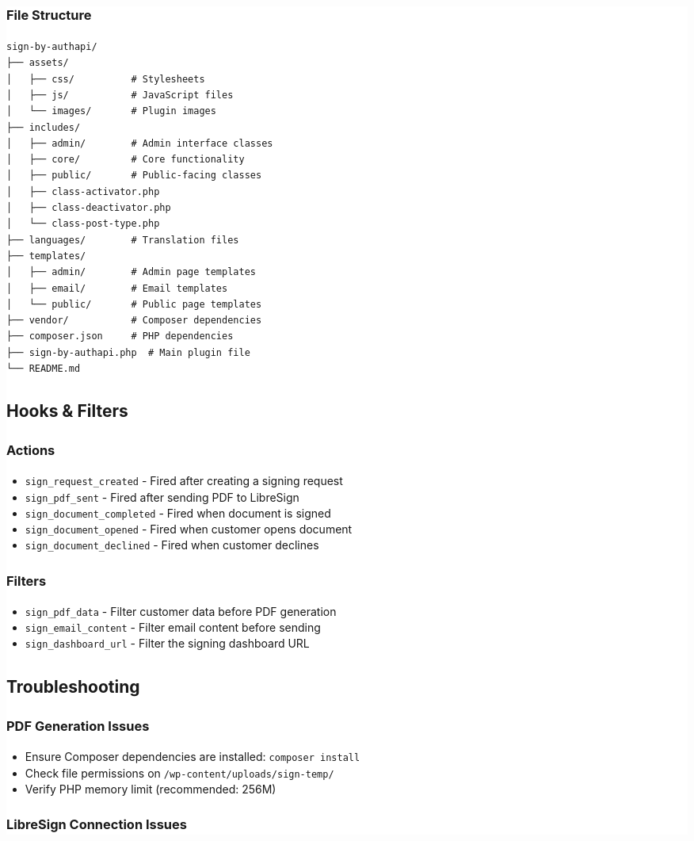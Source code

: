 ### File Structure

```
sign-by-authapi/
├── assets/
│   ├── css/          # Stylesheets
│   ├── js/           # JavaScript files
│   └── images/       # Plugin images
├── includes/
│   ├── admin/        # Admin interface classes
│   ├── core/         # Core functionality
│   ├── public/       # Public-facing classes
│   ├── class-activator.php
│   ├── class-deactivator.php
│   └── class-post-type.php
├── languages/        # Translation files
├── templates/
│   ├── admin/        # Admin page templates
│   ├── email/        # Email templates
│   └── public/       # Public page templates
├── vendor/           # Composer dependencies
├── composer.json     # PHP dependencies
├── sign-by-authapi.php  # Main plugin file
└── README.md
```

## Hooks & Filters

### Actions

- `sign_request_created` - Fired after creating a signing request
- `sign_pdf_sent` - Fired after sending PDF to LibreSign
- `sign_document_completed` - Fired when document is signed
- `sign_document_opened` - Fired when customer opens document
- `sign_document_declined` - Fired when customer declines

### Filters

- `sign_pdf_data` - Filter customer data before PDF generation
- `sign_email_content` - Filter email content before sending
- `sign_dashboard_url` - Filter the signing dashboard URL

## Troubleshooting

### PDF Generation Issues

- Ensure Composer dependencies are installed: `composer install`
- Check file permissions on `/wp-content/uploads/sign-temp/`
- Verify PHP memory limit (recommended: 256M)

### LibreSign Connection Issues
